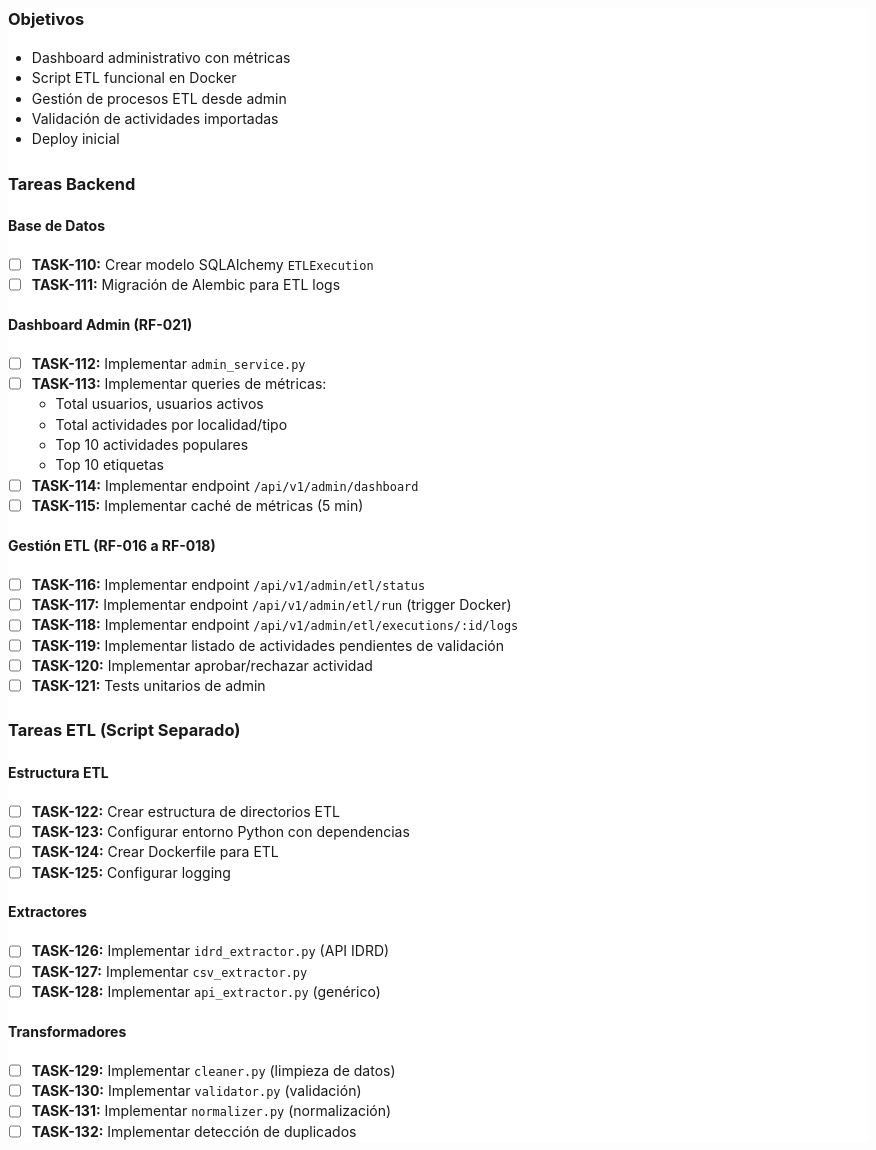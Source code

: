 ### Objetivos

- Dashboard administrativo con métricas
- Script ETL funcional en Docker
- Gestión de procesos ETL desde admin
- Validación de actividades importadas
- Deploy inicial

### Tareas Backend

#### Base de Datos

- [ ] **TASK-110:** Crear modelo SQLAlchemy `ETLExecution`
- [ ] **TASK-111:** Migración de Alembic para ETL logs

#### Dashboard Admin (RF-021)

- [ ] **TASK-112:** Implementar `admin_service.py`
- [ ] **TASK-113:** Implementar queries de métricas:
  - Total usuarios, usuarios activos
  - Total actividades por localidad/tipo
  - Top 10 actividades populares
  - Top 10 etiquetas
- [ ] **TASK-114:** Implementar endpoint `/api/v1/admin/dashboard`
- [ ] **TASK-115:** Implementar caché de métricas (5 min)

#### Gestión ETL (RF-016 a RF-018)

- [ ] **TASK-116:** Implementar endpoint `/api/v1/admin/etl/status`
- [ ] **TASK-117:** Implementar endpoint `/api/v1/admin/etl/run` (trigger Docker)
- [ ] **TASK-118:** Implementar endpoint `/api/v1/admin/etl/executions/:id/logs`
- [ ] **TASK-119:** Implementar listado de actividades pendientes de validación
- [ ] **TASK-120:** Implementar aprobar/rechazar actividad
- [ ] **TASK-121:** Tests unitarios de admin

### Tareas ETL (Script Separado)

#### Estructura ETL

- [ ] **TASK-122:** Crear estructura de directorios ETL
- [ ] **TASK-123:** Configurar entorno Python con dependencias
- [ ] **TASK-124:** Crear Dockerfile para ETL
- [ ] **TASK-125:** Configurar logging

#### Extractores

- [ ] **TASK-126:** Implementar `idrd_extractor.py` (API IDRD)
- [ ] **TASK-127:** Implementar `csv_extractor.py`
- [ ] **TASK-128:** Implementar `api_extractor.py` (genérico)

#### Transformadores

- [ ] **TASK-129:** Implementar `cleaner.py` (limpieza de datos)
- [ ] **TASK-130:** Implementar `validator.py` (validación)
- [ ] **TASK-131:** Implementar `normalizer.py` (normalización)
- [ ] **TASK-132:** Implementar detección de duplicados
